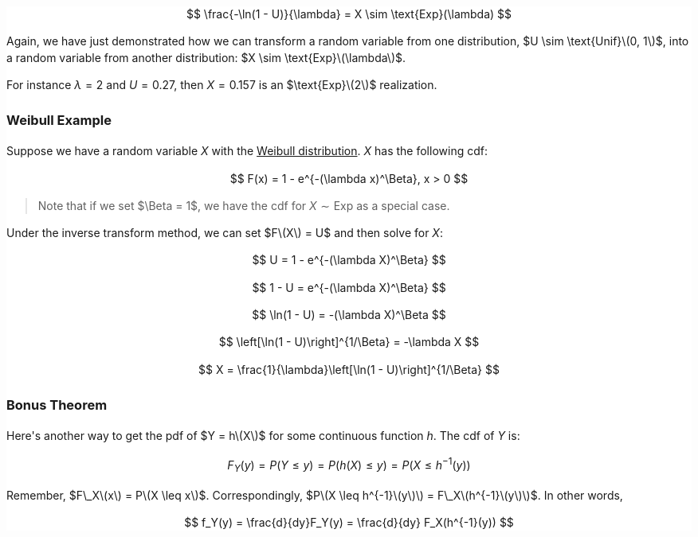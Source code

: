 $$
\frac{-\ln(1 - U)}{\lambda} = X \sim \text{Exp}(\lambda)
$$

Again, we have just demonstrated how we can transform a random variable from one distribution, $U \sim \text{Unif}\(0, 1\)$, into a random variable from another distribution: $X \sim \text{Exp}\(\lambda\)$.

For instance $\lambda = 2$ and $U = 0.27$, then $X = 0.157$ is an $\text{Exp}\(2\)$ realization.

### Weibull Example

Suppose we have a random variable $X$ with the [Weibull distribution](https://en.wikipedia.org/wiki/Weibull_distribution). $X$ has the following cdf:

$$
F(x) = 1 - e^{-(\lambda x)^\Beta}, x > 0
$$

> Note that if we set $\Beta = 1$, we have the cdf for $X \sim \text{Exp}$ as a special case.

Under the inverse transform method, we can set $F\(X\) = U$ and then solve for $X$:

$$
U = 1 - e^{-(\lambda X)^\Beta}
$$

$$
1 - U = e^{-(\lambda X)^\Beta}
$$

$$
\ln(1 - U) = -(\lambda X)^\Beta
$$

$$
\left[\ln(1 - U)\right]^{1/\Beta} = -\lambda X
$$

$$
X = \frac{1}{\lambda}\left[\ln(1 - U)\right]^{1/\Beta}
$$

### Bonus Theorem

Here's another way to get the pdf of $Y = h\(X\)$ for some continuous function $h$. The cdf of $Y$ is:

$$
F_Y(y) = P(Y \leq y) = P(h(X) \leq y) = P(X \leq h^{-1}(y))
$$

Remember, $F\_X\(x\) = P\(X \leq x\)$. Correspondingly, $P\(X \leq h^{-1}\(y\)\) = F\_X\(h^{-1}\(y\)\)$. In other words,

$$
f_Y(y) = \frac{d}{dy}F_Y(y) = \frac{d}{dy} F_X(h^{-1}(y))
$$
